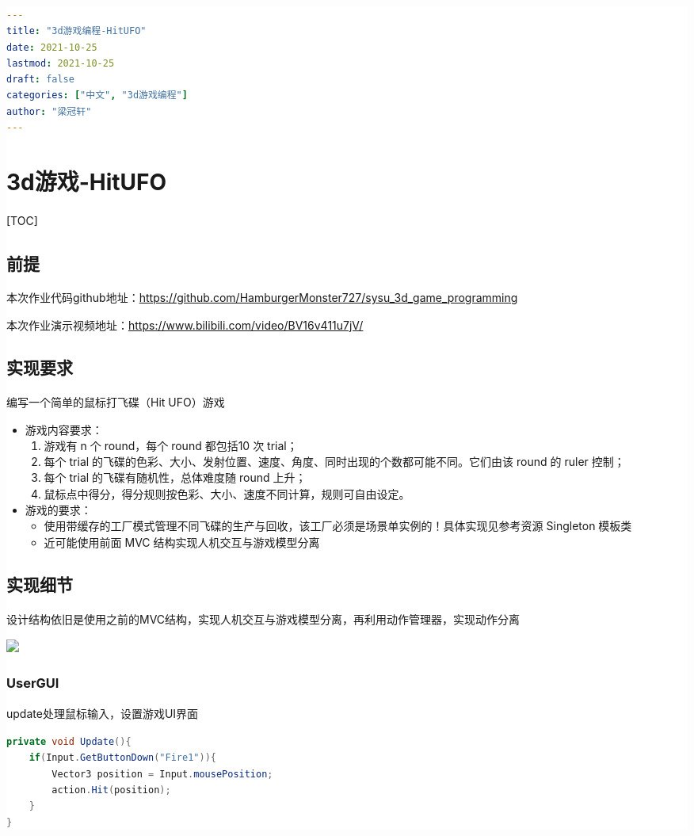 ```yaml
---
title: "3d游戏编程-HitUFO"
date: 2021-10-25
lastmod: 2021-10-25
draft: false
categories: ["中文", "3d游戏编程"]
author: "梁冠轩"
---
```


# 3d游戏-HitUFO

[TOC]

## 前提

本次作业代码github地址：https://github.com/HamburgerMonster727/sysu_3d_game_programming

本次作业演示视频地址：https://www.bilibili.com/video/BV16v411u7jV/

## 实现要求

编写一个简单的鼠标打飞碟（Hit UFO）游戏

- 游戏内容要求：
  1. 游戏有 n 个 round，每个 round 都包括10 次 trial；
  2. 每个 trial 的飞碟的色彩、大小、发射位置、速度、角度、同时出现的个数都可能不同。它们由该 round 的 ruler 控制；
  3. 每个 trial 的飞碟有随机性，总体难度随 round 上升；
  4. 鼠标点中得分，得分规则按色彩、大小、速度不同计算，规则可自由设定。
- 游戏的要求：
  - 使用带缓存的工厂模式管理不同飞碟的生产与回收，该工厂必须是场景单实例的！具体实现见参考资源 Singleton 模板类
  - 近可能使用前面 MVC 结构实现人机交互与游戏模型分离

## 实现细节

设计结构依旧是使用之前的MVC结构，实现人机交互与游戏模型分离，再利用动作管理器，实现动作分离

![](https://gitee.com/liangguanxuan/md_pictures/raw/master/four/1%20(1).png)

### UserGUI

update处理鼠标输入，设置游戏UI界面

```C#
private void Update(){
    if(Input.GetButtonDown("Fire1")){
        Vector3 position = Input.mousePosition;
        action.Hit(position);
    }
}
```
